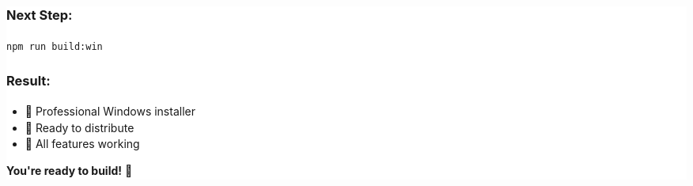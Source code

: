 ### Next Step:
```bash
npm run build:win
```

### Result:
- 🎉 Professional Windows installer
- 🎉 Ready to distribute
- 🎉 All features working

**You're ready to build!** 🚀
